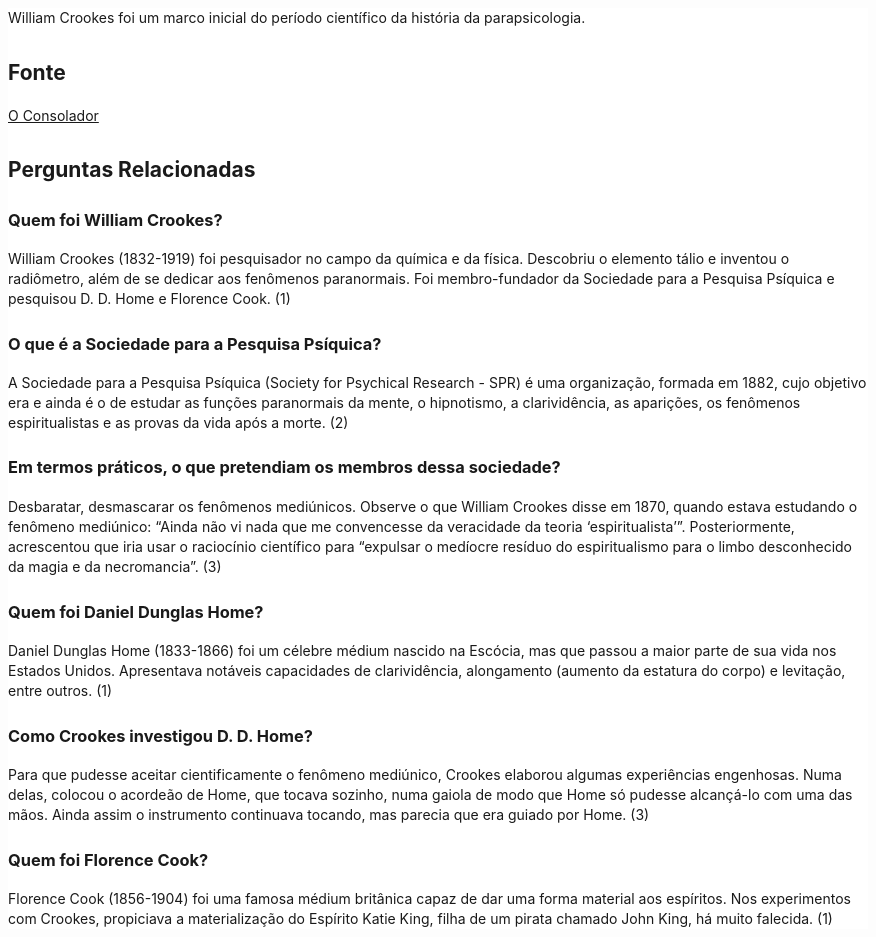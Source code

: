 William Crookes foi um marco inicial do período científico da história da
parapsicologia.

## Fonte
[O Consolador](www.oconsolador.com.br/linkfixo/biografias/williancrookes.html)


## Perguntas Relacionadas

### Quem foi William Crookes?
William Crookes (1832-1919) foi pesquisador no campo da química e da
física. Descobriu o elemento tálio e inventou o radiômetro, além de se
dedicar aos fenômenos paranormais. Foi membro-fundador da Sociedade para
a Pesquisa Psíquica e pesquisou D. D. Home e Florence Cook. (1)

### O que é a Sociedade para a Pesquisa Psíquica?
A Sociedade para a Pesquisa Psíquica (Society for Psychical Research -
SPR) é uma organização, formada em 1882, cujo objetivo era e ainda é o
de estudar as funções paranormais da mente, o hipnotismo, a
clarividência, as aparições, os fenômenos espiritualistas e as provas da
vida após a morte. (2)

### Em termos práticos, o que pretendiam os membros dessa sociedade?
Desbaratar, desmascarar os fenômenos mediúnicos. Observe o que William
Crookes disse em 1870, quando estava estudando o fenômeno mediúnico:
“Ainda não vi nada que me convencesse da veracidade da teoria
‘espiritualista’”. Posteriormente, acrescentou que iria usar o
raciocínio científico para “expulsar o medíocre resíduo do
espiritualismo para o limbo desconhecido da magia e da necromancia”. (3)

### Quem foi Daniel Dunglas Home?
Daniel Dunglas Home (1833-1866) foi um célebre médium nascido na
Escócia, mas que passou a maior parte de sua vida nos Estados Unidos.
Apresentava notáveis capacidades de clarividência, alongamento (aumento
da estatura do corpo) e levitação, entre outros. (1)

### Como Crookes investigou D. D. Home?
Para que pudesse aceitar cientificamente o fenômeno mediúnico, Crookes
elaborou algumas experiências engenhosas. Numa delas, colocou o acordeão
de Home, que tocava sozinho, numa gaiola de modo que Home só pudesse
alcançá-lo com uma das mãos. Ainda assim o instrumento continuava
tocando, mas parecia que era guiado por Home. (3)

### Quem foi Florence Cook?
Florence Cook (1856-1904) foi uma famosa médium britânica capaz de dar
uma forma material aos espíritos. Nos experimentos com Crookes,
propiciava a materialização do Espírito Katie King, filha de um pirata
chamado John King, há muito falecida. (1)
